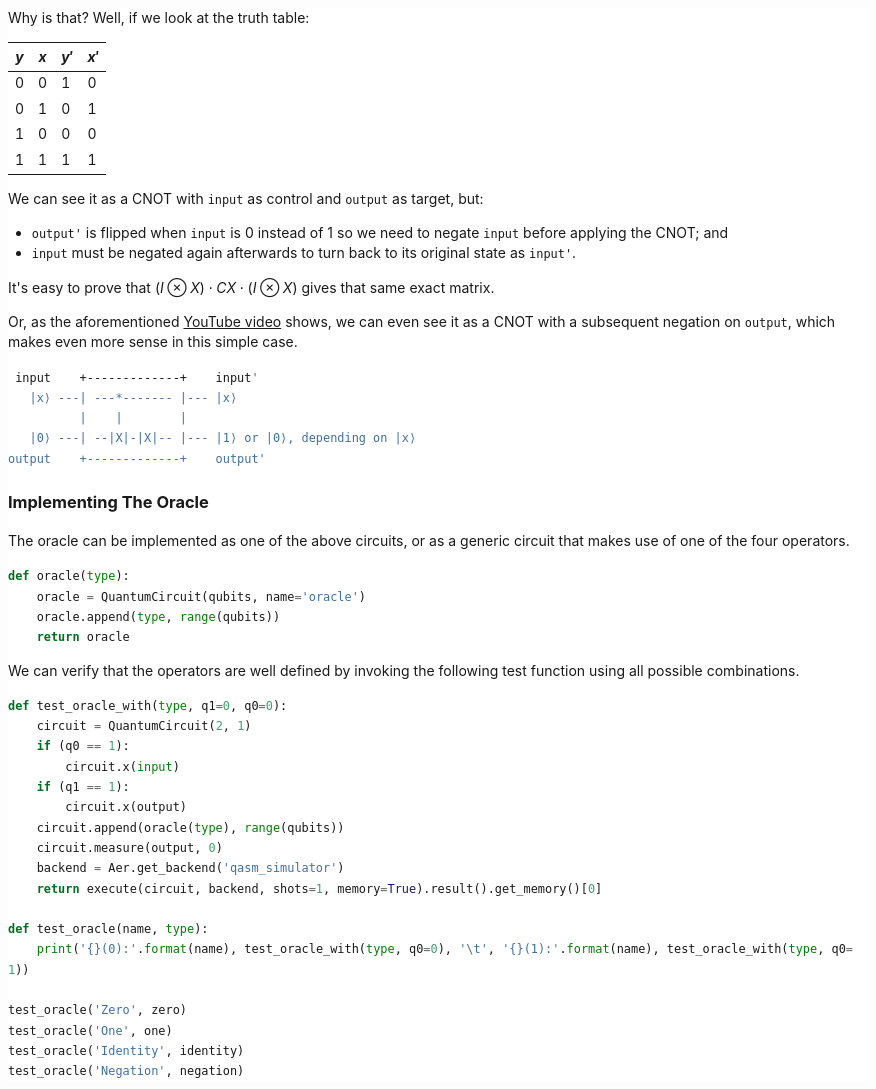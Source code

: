 Why is that? Well, if we look at the truth table:

| $y$ | $x$ | $y'$ | $x'$ |
| --- | --- | ---- | ---- |
| $0$ | $0$ | $1$  | $0$  |
| $0$ | $1$ | $0$  | $1$  |
| $1$ | $0$ | $0$  | $0$  |
| $1$ | $1$ | $1$  | $1$  |

We can see it as a CNOT with `input` as control and `output` as target, but:

- `output'` is flipped when `input` is 0 instead of 1 so we need to negate `input` before applying the CNOT; and
- `input` must be negated again afterwards to turn back to its original state as `input'`.

It's easy to prove that $(I \otimes X) \cdot CX \cdot (I \otimes X)$ gives that same exact matrix.

Or, as the aforementioned [YouTube video](https://youtu.be/F_Riqjdh2oM) shows, we can even see it as a CNOT with a subsequent negation on `output`, which makes even more sense in this simple case.

```bash
 input    +-------------+    input'
   |x⟩ ---| ---*------- |--- |x⟩
          |    |        |
   |0⟩ ---| --|X|-|X|-- |--- |1⟩ or |0⟩, depending on |x⟩
output    +-------------+    output'
```

### Implementing The Oracle

The oracle can be implemented as one of the above circuits, or as a generic circuit that makes use of one of the four operators.

```python
def oracle(type):
    oracle = QuantumCircuit(qubits, name='oracle')
    oracle.append(type, range(qubits))
    return oracle
```

We can verify that the operators are well defined by invoking the following test function using all possible combinations.

```python
def test_oracle_with(type, q1=0, q0=0):
    circuit = QuantumCircuit(2, 1)
    if (q0 == 1):
        circuit.x(input)
    if (q1 == 1):
        circuit.x(output)
    circuit.append(oracle(type), range(qubits))
    circuit.measure(output, 0)
    backend = Aer.get_backend('qasm_simulator')
    return execute(circuit, backend, shots=1, memory=True).result().get_memory()[0]

def test_oracle(name, type):
    print('{}(0):'.format(name), test_oracle_with(type, q0=0), '\t', '{}(1):'.format(name), test_oracle_with(type, q0=1))

test_oracle('Zero', zero)
test_oracle('One', one)
test_oracle('Identity', identity)
test_oracle('Negation', negation)
```
